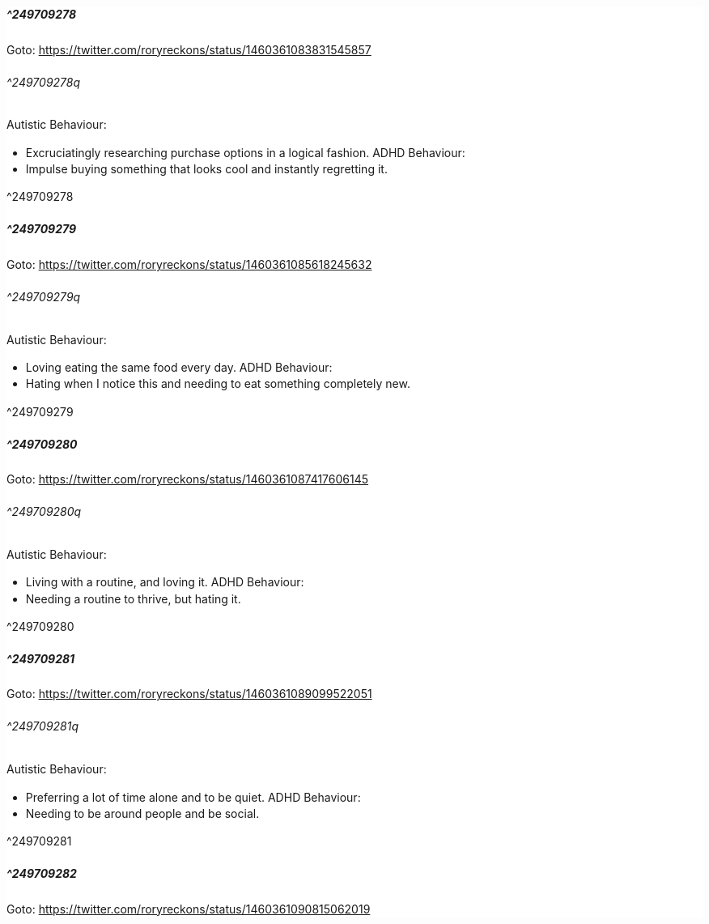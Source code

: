 ##### ^249709278


Goto: https://twitter.com/roryreckons/status/1460361083831545857  

###### ^249709278q

Autistic Behaviour: 
* Excruciatingly researching purchase options in a logical fashion.
ADHD Behaviour:
* Impulse buying something that looks cool and instantly regretting it. 

^249709278

##### ^249709279


Goto: https://twitter.com/roryreckons/status/1460361085618245632  

###### ^249709279q

Autistic Behaviour:
* Loving eating the same food every day.
ADHD Behaviour:
* Hating when I notice this and needing to eat something completely new. 

^249709279

##### ^249709280


Goto: https://twitter.com/roryreckons/status/1460361087417606145  

###### ^249709280q

Autistic Behaviour:
* Living with a routine, and loving it.
ADHD Behaviour:
* Needing a routine to thrive, but hating it. 

^249709280

##### ^249709281


Goto: https://twitter.com/roryreckons/status/1460361089099522051  

###### ^249709281q

Autistic Behaviour:
* Preferring a lot of time alone and to be quiet.
ADHD Behaviour:
* Needing to be around people and be social. 

^249709281

##### ^249709282


Goto: https://twitter.com/roryreckons/status/1460361090815062019  
